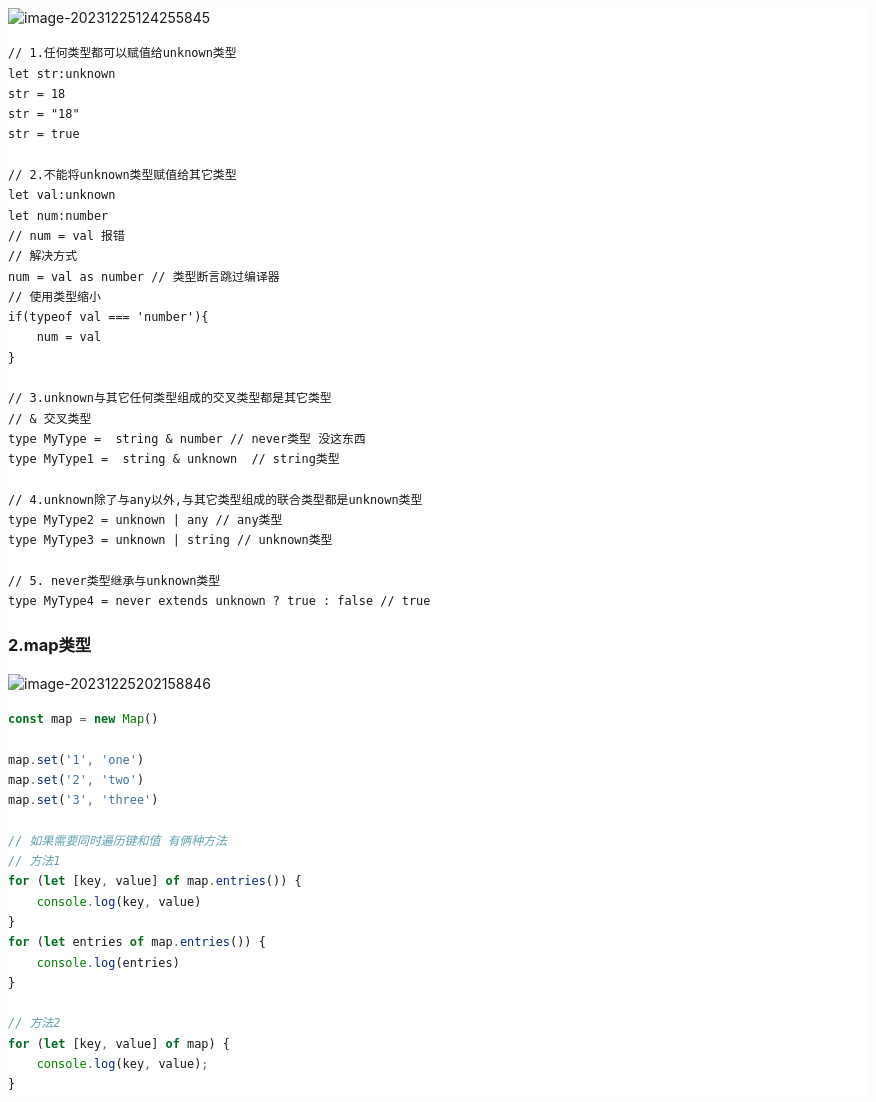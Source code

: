 ![image-20231225124255845](https://ttqblogimg.oss-cn-beijing.aliyuncs.com/image-20231225124255845.png)

```TS
// 1.任何类型都可以赋值给unknown类型
let str:unknown
str = 18
str = "18"
str = true

// 2.不能将unknown类型赋值给其它类型
let val:unknown
let num:number
// num = val 报错
// 解决方式
num = val as number // 类型断言跳过编译器
// 使用类型缩小
if(typeof val === 'number'){
    num = val
}

// 3.unknown与其它任何类型组成的交叉类型都是其它类型
// & 交叉类型
type MyType =  string & number // never类型 没这东西
type MyType1 =  string & unknown  // string类型

// 4.unknown除了与any以外,与其它类型组成的联合类型都是unknown类型 
type MyType2 = unknown | any // any类型
type MyType3 = unknown | string // unknown类型

// 5. never类型继承与unknown类型
type MyType4 = never extends unknown ? true : false // true
```



### 2.map类型

![image-20231225202158846](https://ttqblogimg.oss-cn-beijing.aliyuncs.com/image-20231225202158846.png)

```ts
const map = new Map()

map.set('1', 'one')
map.set('2', 'two')
map.set('3', 'three')

// 如果需要同时遍历键和值 有俩种方法
// 方法1
for (let [key, value] of map.entries()) {
    console.log(key, value)
}
for (let entries of map.entries()) {
    console.log(entries)
}

// 方法2
for (let [key, value] of map) {
    console.log(key, value);
}
```
